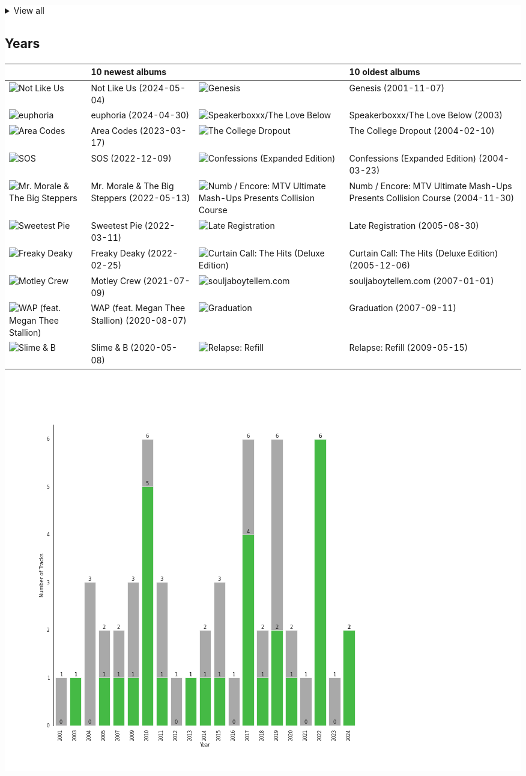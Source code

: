 
<details><summary>View all</summary></details>

## Years

| ​ | 10 newest albums | ​​ | 10 oldest albums |
|:---|:---|:---|:---|
| <img src="https://i.scdn.co/image/ab67616d0000b2731ea0c62b2339cbf493a999ad" alt="Not Like Us" width="50" /> | Not Like Us (2024-05-04) | <img src="https://i.scdn.co/image/ab67616d0000b273075418a1fafdfd7a455941dd" alt="Genesis" width="50" /> | Genesis (2001-11-07) |
| <img src="https://i.scdn.co/image/ab67616d0000b2737587213b1be294ac4000f648" alt="euphoria" width="50" /> | euphoria (2024-04-30) | <img src="https://i.scdn.co/image/ab67616d0000b2736a6387ab37f64034cdc7b367" alt="Speakerboxxx/The Love Below" width="50" /> | Speakerboxxx/The Love Below (2003) |
| <img src="https://i.scdn.co/image/ab67616d0000b2733eecc265c134153c14794aab" alt="Area Codes" width="50" /> | Area Codes (2023-03-17) | <img src="https://i.scdn.co/image/ab67616d0000b27325b055377757b3cdd6f26b78" alt="The College Dropout" width="50" /> | The College Dropout (2004-02-10) |
| <img src="https://i.scdn.co/image/ab67616d0000b27370dbc9f47669d120ad874ec1" alt="SOS" width="50" /> | SOS (2022-12-09) | <img src="https://i.scdn.co/image/ab67616d0000b273365b3fb800c19f7ff72602da" alt="Confessions (Expanded Edition)" width="50" /> | Confessions (Expanded Edition) (2004-03-23) |
| <img src="https://i.scdn.co/image/ab67616d0000b2732e02117d76426a08ac7c174f" alt="Mr. Morale &amp; The Big Steppers" width="50" /> | Mr. Morale & The Big Steppers (2022-05-13) | <img src="https://i.scdn.co/image/ab67616d0000b2737282412ad025c14f7039f516" alt="Numb / Encore: MTV Ultimate Mash-Ups Presents Collision Course" width="50" /> | Numb / Encore: MTV Ultimate Mash-Ups Presents Collision Course (2004-11-30) |
| <img src="https://i.scdn.co/image/ab67616d0000b2731325a9351844f7806a8309c5" alt="Sweetest Pie" width="50" /> | Sweetest Pie (2022-03-11) | <img src="https://i.scdn.co/image/ab67616d0000b273428d2255141c2119409a31b2" alt="Late Registration" width="50" /> | Late Registration (2005-08-30) |
| <img src="https://i.scdn.co/image/ab67616d0000b2739d272936b9368c8d7fd2e6ef" alt="Freaky Deaky" width="50" /> | Freaky Deaky (2022-02-25) | <img src="https://i.scdn.co/image/ab67616d0000b273eab40fc794b88b9d1e012578" alt="Curtain Call: The Hits (Deluxe Edition)" width="50" /> | Curtain Call: The Hits (Deluxe Edition) (2005-12-06) |
| <img src="https://i.scdn.co/image/ab67616d0000b2733520e90ee2daf6000ab507cb" alt="Motley Crew" width="50" /> | Motley Crew (2021-07-09) | <img src="https://i.scdn.co/image/ab67616d0000b2738a6a328ced07af494400584b" alt="souljaboytellem.com" width="50" /> | souljaboytellem.com (2007-01-01) |
| <img src="https://i.scdn.co/image/ab67616d0000b273c450c89d3eb750d3535b0a0c" alt="WAP (feat. Megan Thee Stallion)" width="50" /> | WAP (feat. Megan Thee Stallion) (2020-08-07) | <img src="https://i.scdn.co/image/ab67616d0000b27326f7f19c7f0381e56156c94a" alt="Graduation" width="50" /> | Graduation (2007-09-11) |
| <img src="https://i.scdn.co/image/ab67616d0000b27363e0ddbb488d0eeec0e738fc" alt="Slime &amp; B" width="50" /> | Slime & B (2020-05-08) | <img src="https://i.scdn.co/image/ab67616d0000b273506c4cc93e5a6234164125e1" alt="Relapse: Refill" width="50" /> | Relapse: Refill (2009-05-15) |

![Bar chart of number of songs by year](../../images/genres/rap/years.png)